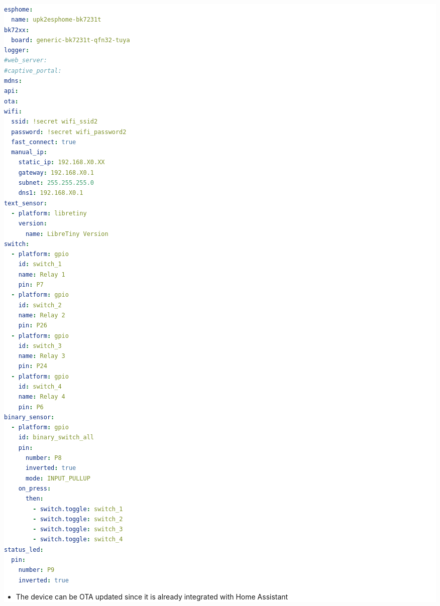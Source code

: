 ```yml
esphome:
  name: upk2esphome-bk7231t
bk72xx:
  board: generic-bk7231t-qfn32-tuya
logger:
#web_server:
#captive_portal:
mdns:
api:
ota:
wifi:
  ssid: !secret wifi_ssid2
  password: !secret wifi_password2
  fast_connect: true
  manual_ip:
    static_ip: 192.168.X0.XX
    gateway: 192.168.X0.1
    subnet: 255.255.255.0
    dns1: 192.168.X0.1
text_sensor:
  - platform: libretiny
    version:
      name: LibreTiny Version
switch:
  - platform: gpio
    id: switch_1
    name: Relay 1
    pin: P7
  - platform: gpio
    id: switch_2
    name: Relay 2
    pin: P26
  - platform: gpio
    id: switch_3
    name: Relay 3
    pin: P24
  - platform: gpio
    id: switch_4
    name: Relay 4
    pin: P6
binary_sensor:
  - platform: gpio
    id: binary_switch_all
    pin:
      number: P8
      inverted: true
      mode: INPUT_PULLUP
    on_press:
      then:
        - switch.toggle: switch_1
        - switch.toggle: switch_2
        - switch.toggle: switch_3
        - switch.toggle: switch_4
status_led:
  pin:
    number: P9
    inverted: true
```
* The device can be OTA updated since it is already integrated with Home Assistant

